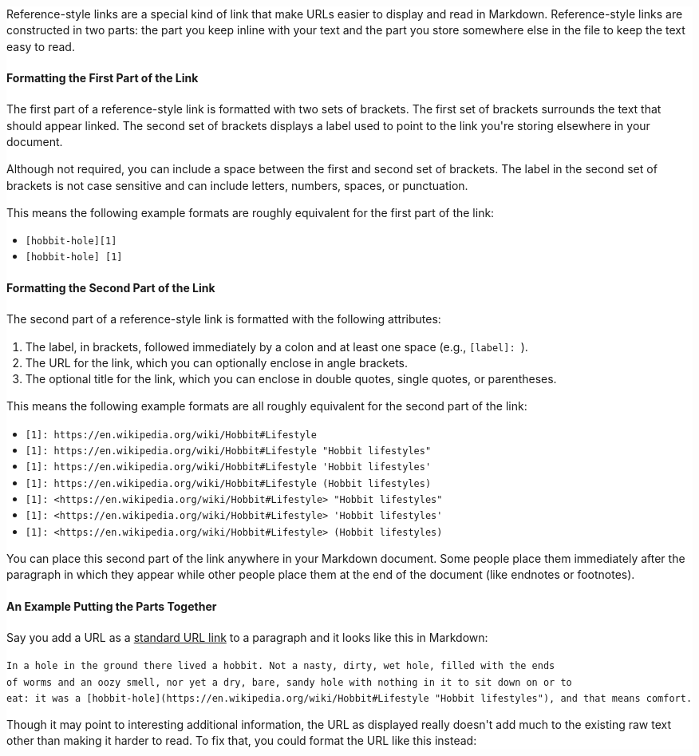 Reference-style links are a special kind of link that make URLs easier to display and read in Markdown. Reference-style links are constructed in two parts: the part you keep inline with your text and the part you store somewhere else in the file to keep the text easy to read.

#### Formatting the First Part of the Link

The first part of a reference-style link is formatted with two sets of brackets. The first set of brackets surrounds the text that should appear linked. The second set of brackets displays a label used to point to the link you're storing elsewhere in your document.

Although not required, you can include a space between the first and second set of brackets. The label in the second set of brackets is not case sensitive and can include letters, numbers, spaces, or punctuation.

This means the following example formats are roughly equivalent for the first part of the link:

- `[hobbit-hole][1]`
- `[hobbit-hole] [1]`

#### Formatting the Second Part of the Link

The second part of a reference-style link is formatted with the following attributes:

1. The label, in brackets, followed immediately by a colon and at least one space (e.g., `[label]: `).
2. The URL for the link, which you can optionally enclose in angle brackets.
3. The optional title for the link, which you can enclose in double quotes, single quotes, or parentheses.

This means the following example formats are all roughly equivalent for the second part of the link:

- `[1]: https://en.wikipedia.org/wiki/Hobbit#Lifestyle`
- `[1]: https://en.wikipedia.org/wiki/Hobbit#Lifestyle "Hobbit lifestyles"`
- `[1]: https://en.wikipedia.org/wiki/Hobbit#Lifestyle 'Hobbit lifestyles'`
- `[1]: https://en.wikipedia.org/wiki/Hobbit#Lifestyle (Hobbit lifestyles)`
- `[1]: <https://en.wikipedia.org/wiki/Hobbit#Lifestyle> "Hobbit lifestyles"`
- `[1]: <https://en.wikipedia.org/wiki/Hobbit#Lifestyle> 'Hobbit lifestyles'`
- `[1]: <https://en.wikipedia.org/wiki/Hobbit#Lifestyle> (Hobbit lifestyles)`

You can place this second part of the link anywhere in your Markdown document. Some people place them immediately after the paragraph in which they appear while other people place them at the end of the document (like endnotes or footnotes).

#### An Example Putting the Parts Together

Say you add a URL as a [standard URL link](#links) to a paragraph and it looks like this in Markdown:

```
In a hole in the ground there lived a hobbit. Not a nasty, dirty, wet hole, filled with the ends
of worms and an oozy smell, nor yet a dry, bare, sandy hole with nothing in it to sit down on or to
eat: it was a [hobbit-hole](https://en.wikipedia.org/wiki/Hobbit#Lifestyle "Hobbit lifestyles"), and that means comfort.
```

Though it may point to interesting additional information, the URL as displayed really doesn't add much to the existing raw text other than making it harder to read. To fix that, you could format the URL like this instead:
